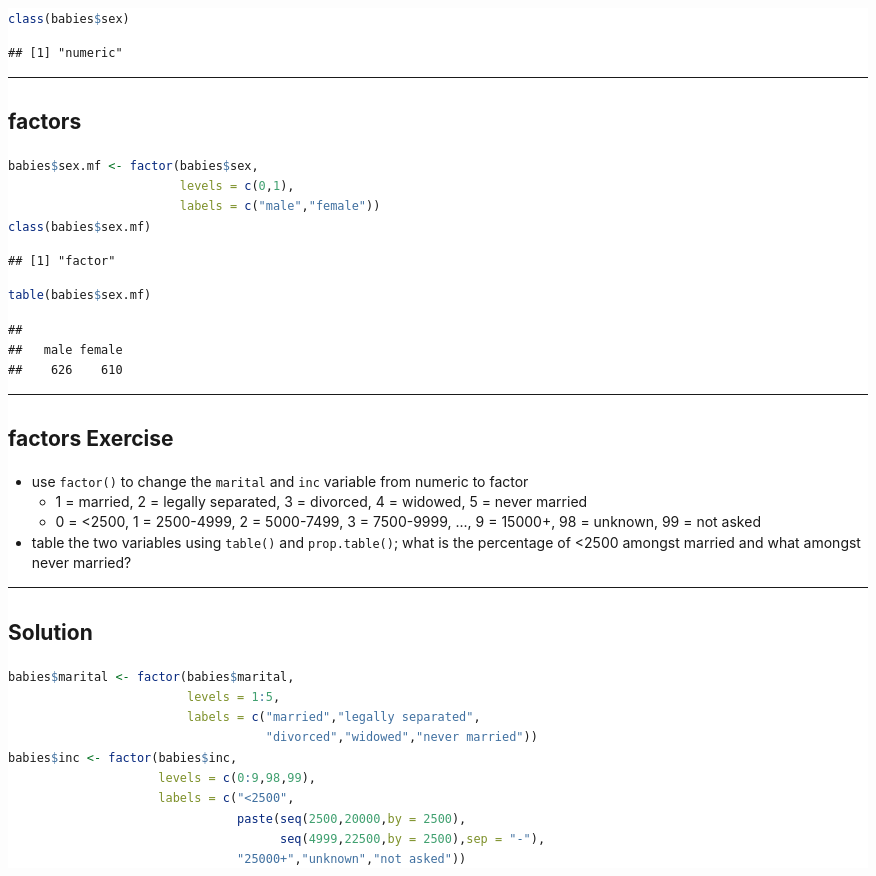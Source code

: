 ```r
class(babies$sex)
```

```
## [1] "numeric"
```


---


## factors



```r
babies$sex.mf <- factor(babies$sex, 
                        levels = c(0,1),
                        labels = c("male","female"))
class(babies$sex.mf)
```

```
## [1] "factor"
```



```r
table(babies$sex.mf)
```

```
## 
##   male female 
##    626    610
```


---


## factors Exercise

- use `factor()` to change the `marital` and `inc` variable from numeric to factor
  - 1 = married, 2 = legally separated, 3 = divorced, 4 = widowed, 5 = never married
  - 0 = <2500, 1 = 2500-4999, 2 = 5000-7499, 3 = 7500-9999, ..., 9 = 15000+, 98 = unknown, 99 = not asked
- table the two variables using `table()` and `prop.table()`; what is the percentage of <2500 amongst married and what amongst never married?


---


## Solution


```r
babies$marital <- factor(babies$marital, 
                         levels = 1:5, 
                         labels = c("married","legally separated",
                                    "divorced","widowed","never married"))
babies$inc <- factor(babies$inc,
                     levels = c(0:9,98,99),
                     labels = c("<2500",
                                paste(seq(2500,20000,by = 2500),
                                      seq(4999,22500,by = 2500),sep = "-"),
                                "25000+","unknown","not asked"))
```
